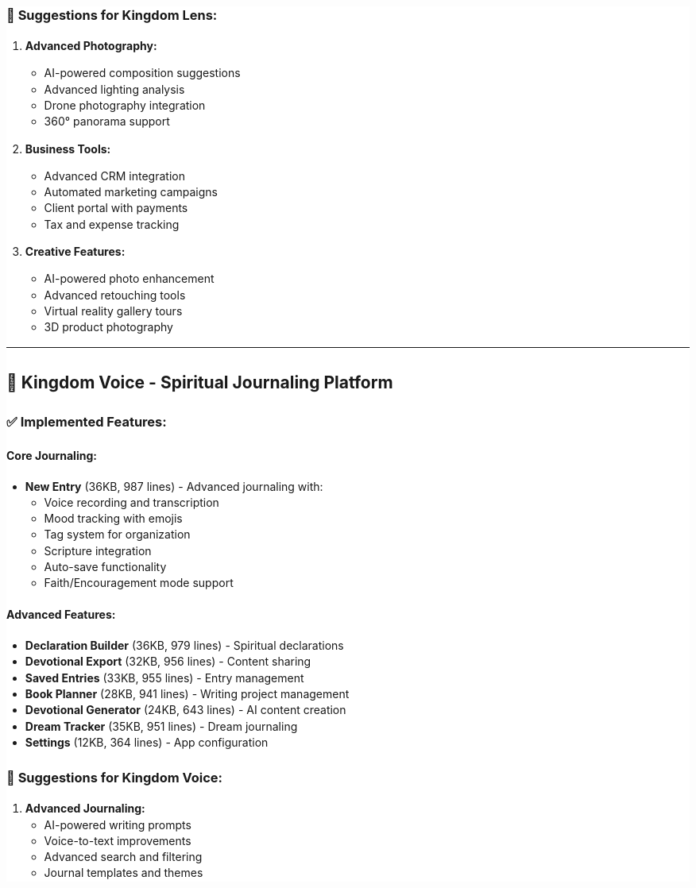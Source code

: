 ### 🎯 **Suggestions for Kingdom Lens:**

1. **Advanced Photography:**
   - AI-powered composition suggestions
   - Advanced lighting analysis
   - Drone photography integration
   - 360° panorama support

2. **Business Tools:**
   - Advanced CRM integration
   - Automated marketing campaigns
   - Client portal with payments
   - Tax and expense tracking

3. **Creative Features:**
   - AI-powered photo enhancement
   - Advanced retouching tools
   - Virtual reality gallery tours
   - 3D product photography

---

## 🎤 Kingdom Voice - Spiritual Journaling Platform

### ✅ **Implemented Features:**

#### **Core Journaling:**
- **New Entry** (36KB, 987 lines) - Advanced journaling with:
  - Voice recording and transcription
  - Mood tracking with emojis
  - Tag system for organization
  - Scripture integration
  - Auto-save functionality
  - Faith/Encouragement mode support

#### **Advanced Features:**
- **Declaration Builder** (36KB, 979 lines) - Spiritual declarations
- **Devotional Export** (32KB, 956 lines) - Content sharing
- **Saved Entries** (33KB, 955 lines) - Entry management
- **Book Planner** (28KB, 941 lines) - Writing project management
- **Devotional Generator** (24KB, 643 lines) - AI content creation
- **Dream Tracker** (35KB, 951 lines) - Dream journaling
- **Settings** (12KB, 364 lines) - App configuration

### 🎯 **Suggestions for Kingdom Voice:**

1. **Advanced Journaling:**
   - AI-powered writing prompts
   - Voice-to-text improvements
   - Advanced search and filtering
   - Journal templates and themes
